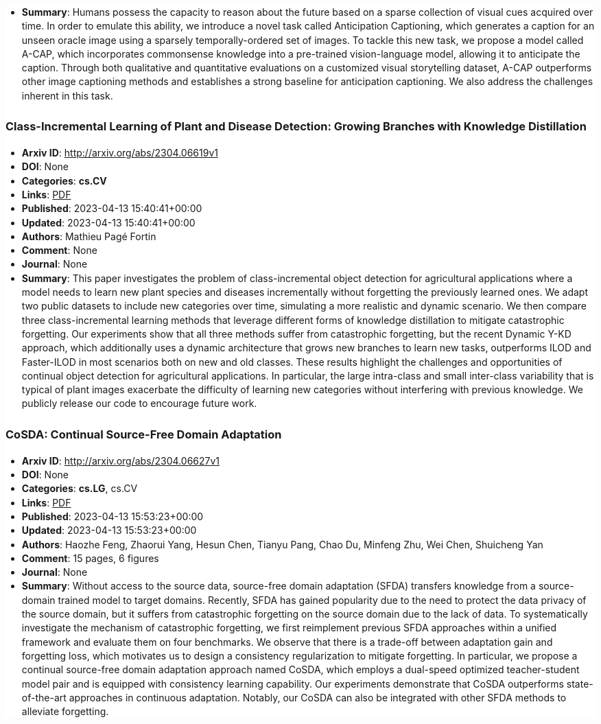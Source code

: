 - **Summary**: Humans possess the capacity to reason about the future based on a sparse collection of visual cues acquired over time. In order to emulate this ability, we introduce a novel task called Anticipation Captioning, which generates a caption for an unseen oracle image using a sparsely temporally-ordered set of images. To tackle this new task, we propose a model called A-CAP, which incorporates commonsense knowledge into a pre-trained vision-language model, allowing it to anticipate the caption. Through both qualitative and quantitative evaluations on a customized visual storytelling dataset, A-CAP outperforms other image captioning methods and establishes a strong baseline for anticipation captioning. We also address the challenges inherent in this task.



### Class-Incremental Learning of Plant and Disease Detection: Growing Branches with Knowledge Distillation
- **Arxiv ID**: http://arxiv.org/abs/2304.06619v1
- **DOI**: None
- **Categories**: **cs.CV**
- **Links**: [PDF](http://arxiv.org/pdf/2304.06619v1)
- **Published**: 2023-04-13 15:40:41+00:00
- **Updated**: 2023-04-13 15:40:41+00:00
- **Authors**: Mathieu Pagé Fortin
- **Comment**: None
- **Journal**: None
- **Summary**: This paper investigates the problem of class-incremental object detection for agricultural applications where a model needs to learn new plant species and diseases incrementally without forgetting the previously learned ones. We adapt two public datasets to include new categories over time, simulating a more realistic and dynamic scenario. We then compare three class-incremental learning methods that leverage different forms of knowledge distillation to mitigate catastrophic forgetting. Our experiments show that all three methods suffer from catastrophic forgetting, but the recent Dynamic Y-KD approach, which additionally uses a dynamic architecture that grows new branches to learn new tasks, outperforms ILOD and Faster-ILOD in most scenarios both on new and old classes.   These results highlight the challenges and opportunities of continual object detection for agricultural applications. In particular, the large intra-class and small inter-class variability that is typical of plant images exacerbate the difficulty of learning new categories without interfering with previous knowledge. We publicly release our code to encourage future work.



### CoSDA: Continual Source-Free Domain Adaptation
- **Arxiv ID**: http://arxiv.org/abs/2304.06627v1
- **DOI**: None
- **Categories**: **cs.LG**, cs.CV
- **Links**: [PDF](http://arxiv.org/pdf/2304.06627v1)
- **Published**: 2023-04-13 15:53:23+00:00
- **Updated**: 2023-04-13 15:53:23+00:00
- **Authors**: Haozhe Feng, Zhaorui Yang, Hesun Chen, Tianyu Pang, Chao Du, Minfeng Zhu, Wei Chen, Shuicheng Yan
- **Comment**: 15 pages, 6 figures
- **Journal**: None
- **Summary**: Without access to the source data, source-free domain adaptation (SFDA) transfers knowledge from a source-domain trained model to target domains. Recently, SFDA has gained popularity due to the need to protect the data privacy of the source domain, but it suffers from catastrophic forgetting on the source domain due to the lack of data. To systematically investigate the mechanism of catastrophic forgetting, we first reimplement previous SFDA approaches within a unified framework and evaluate them on four benchmarks. We observe that there is a trade-off between adaptation gain and forgetting loss, which motivates us to design a consistency regularization to mitigate forgetting. In particular, we propose a continual source-free domain adaptation approach named CoSDA, which employs a dual-speed optimized teacher-student model pair and is equipped with consistency learning capability. Our experiments demonstrate that CoSDA outperforms state-of-the-art approaches in continuous adaptation. Notably, our CoSDA can also be integrated with other SFDA methods to alleviate forgetting.

